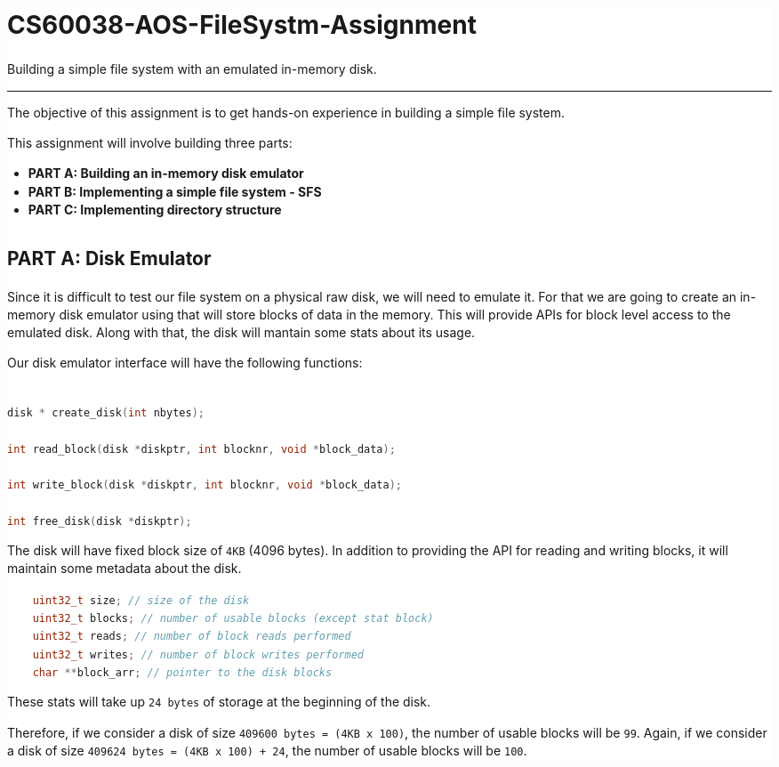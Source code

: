# CS60038-AOS-FileSystm-Assignment

Building a simple file system with an emulated in-memory disk.

---

The objective of this assignment is to get hands-on experience in building a simple file system.


This assignment will involve building three parts:

* **PART A: Building an in-memory  disk emulator**
* **PART B: Implementing a simple file system - SFS**
* **PART C: Implementing directory structure**


## PART A: Disk Emulator

Since it is difficult to test our file system on a physical raw disk, we will need to emulate it. For that we are going to create an in-memory disk emulator using that will store blocks of data in the memory. This will provide APIs for block level access to the emulated disk. Along with that, the disk will mantain some stats about its usage.

Our disk emulator interface will have the following functions:

```c

disk * create_disk(int nbytes);

int read_block(disk *diskptr, int blocknr, void *block_data);

int write_block(disk *diskptr, int blocknr, void *block_data);

int free_disk(disk *diskptr);

```


The disk will have fixed block size of `4KB` (4096 bytes). In addition to providing the API for reading and writing blocks, it will maintain some metadata about the disk.



```c
	uint32_t size; // size of the disk
	uint32_t blocks; // number of usable blocks (except stat block)
	uint32_t reads; // number of block reads performed
	uint32_t writes; // number of block writes performed
	char **block_arr; // pointer to the disk blocks
```

These stats will take up `24 bytes` of storage at the beginning of the disk.

Therefore, if we consider a disk of size `409600 bytes = (4KB x 100)`, the number of usable blocks will be `99`.
Again, if we consider a disk of size `409624 bytes = (4KB x 100) + 24`, the number of usable blocks will be `100`.

